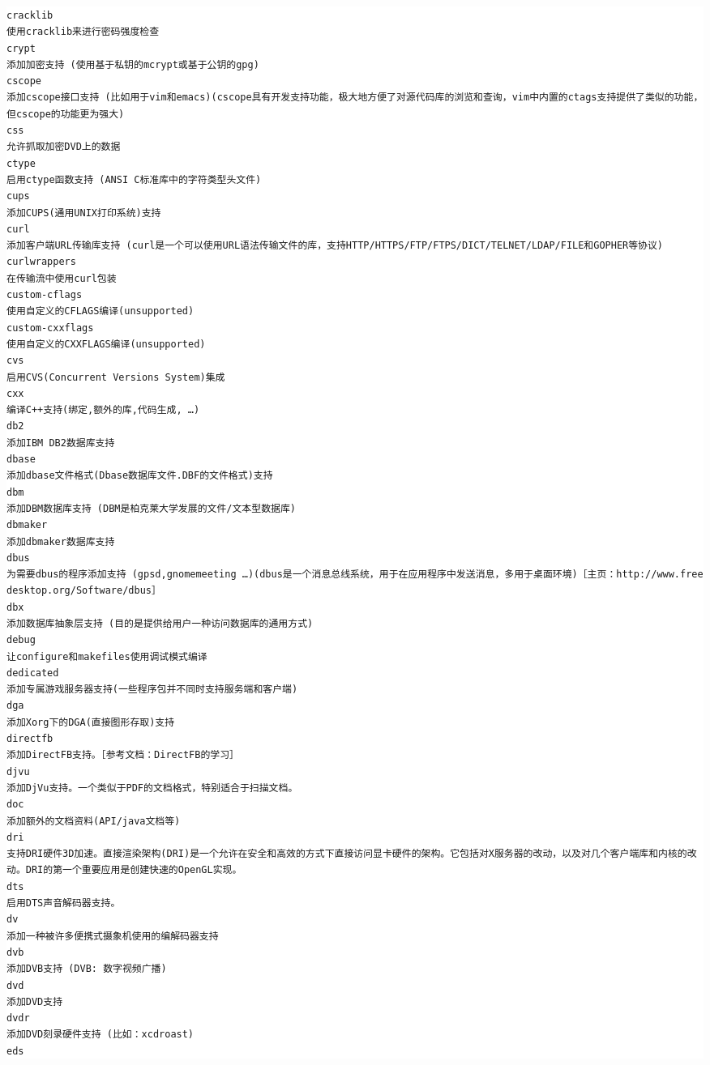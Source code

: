     cracklib 
    使用cracklib来进行密码强度检查 
    crypt 
    添加加密支持 (使用基于私钥的mcrypt或基于公钥的gpg) 
    cscope 
    添加cscope接口支持 (比如用于vim和emacs)(cscope具有开发支持功能，极大地方便了对源代码库的浏览和查询，vim中内置的ctags支持提供了类似的功能，但cscope的功能更为强大) 
    css 
    允许抓取加密DVD上的数据 
    ctype 
    启用ctype函数支持 (ANSI C标准库中的字符类型头文件) 
    cups 
    添加CUPS(通用UNIX打印系统)支持 
    curl 
    添加客户端URL传输库支持 (curl是一个可以使用URL语法传输文件的库，支持HTTP/HTTPS/FTP/FTPS/DICT/TELNET/LDAP/FILE和GOPHER等协议) 
    curlwrappers 
    在传输流中使用curl包装 
    custom-cflags 
    使用自定义的CFLAGS编译(unsupported) 
    custom-cxxflags 
    使用自定义的CXXFLAGS编译(unsupported) 
    cvs 
    启用CVS(Concurrent Versions System)集成 
    cxx 
    编译C++支持(绑定,额外的库,代码生成, …) 
    db2 
    添加IBM DB2数据库支持 
    dbase 
    添加dbase文件格式(Dbase数据库文件.DBF的文件格式)支持 
    dbm 
    添加DBM数据库支持 (DBM是柏克莱大学发展的文件/文本型数据库) 
    dbmaker 
    添加dbmaker数据库支持 
    dbus 
    为需要dbus的程序添加支持 (gpsd,gnomemeeting …)(dbus是一个消息总线系统，用于在应用程序中发送消息，多用于桌面环境)［主页：http://www.freedesktop.org/Software/dbus］ 
    dbx 
    添加数据库抽象层支持 (目的是提供给用户一种访问数据库的通用方式) 
    debug 
    让configure和makefiles使用调试模式编译 
    dedicated 
    添加专属游戏服务器支持(一些程序包并不同时支持服务端和客户端) 
    dga 
    添加Xorg下的DGA(直接图形存取)支持 
    directfb 
    添加DirectFB支持。［参考文档：DirectFB的学习］ 
    djvu 
    添加DjVu支持。一个类似于PDF的文档格式，特别适合于扫描文档。 
    doc 
    添加额外的文档资料(API/java文档等) 
    dri 
    支持DRI硬件3D加速。直接渲染架构(DRI)是一个允许在安全和高效的方式下直接访问显卡硬件的架构。它包括对X服务器的改动，以及对几个客户端库和内核的改动。DRI的第一个重要应用是创建快速的OpenGL实现。 
    dts 
    启用DTS声音解码器支持。 
    dv 
    添加一种被许多便携式摄象机使用的编解码器支持 
    dvb 
    添加DVB支持 (DVB: 数字视频广播) 
    dvd 
    添加DVD支持 
    dvdr 
    添加DVD刻录硬件支持 (比如：xcdroast) 
    eds 